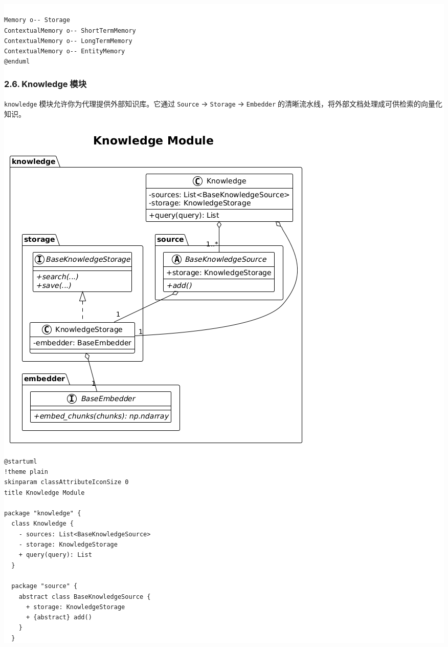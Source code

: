 ```plantuml

Memory o-- Storage
ContextualMemory o-- ShortTermMemory
ContextualMemory o-- LongTermMemory
ContextualMemory o-- EntityMemory
@enduml
```

### 2.6. Knowledge 模块

`knowledge` 模块允许你为代理提供外部知识库。它通过 `Source` -> `Storage` -> `Embedder` 的清晰流水线，将外部文档处理成可供检索的向量化知识。

![image](..\assets\crewai_knowledge_classdiagram.png)

```plantuml
@startuml
!theme plain
skinparam classAttributeIconSize 0
title Knowledge Module

package "knowledge" {
  class Knowledge {
    - sources: List<BaseKnowledgeSource>
    - storage: KnowledgeStorage
    + query(query): List
  }

  package "source" {
    abstract class BaseKnowledgeSource {
      + storage: KnowledgeStorage
      + {abstract} add()
    }
  }
```